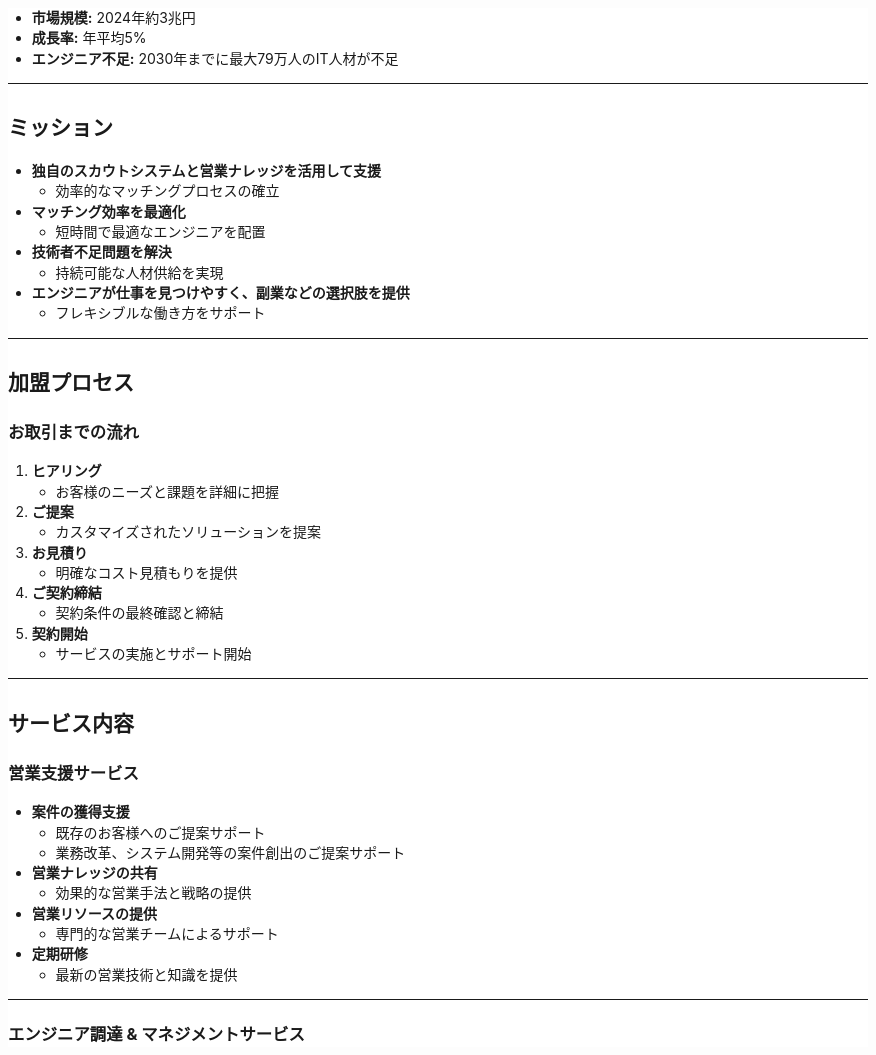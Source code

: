 - **市場規模:** 2024年約3兆円
- **成長率:** 年平均5%
- **エンジニア不足:** 2030年までに最大79万人のIT人材が不足

---

## ミッション

- **独自のスカウトシステムと営業ナレッジを活用して支援**
  - 効率的なマッチングプロセスの確立
- **マッチング効率を最適化**
  - 短時間で最適なエンジニアを配置
- **技術者不足問題を解決**
  - 持続可能な人材供給を実現
- **エンジニアが仕事を見つけやすく、副業などの選択肢を提供**
  - フレキシブルな働き方をサポート

---
## 加盟プロセス

### お取引までの流れ

1. **ヒアリング**
   - お客様のニーズと課題を詳細に把握
2. **ご提案**
   - カスタマイズされたソリューションを提案
3. **お見積り**
   - 明確なコスト見積もりを提供
4. **ご契約締結**
   - 契約条件の最終確認と締結
5. **契約開始**
   - サービスの実施とサポート開始


---

## サービス内容

### 営業支援サービス

- **案件の獲得支援**
  - 既存のお客様へのご提案サポート
  - 業務改革、システム開発等の案件創出のご提案サポート
- **営業ナレッジの共有**
  - 効果的な営業手法と戦略の提供
- **営業リソースの提供**
  - 専門的な営業チームによるサポート
- **定期研修**
  - 最新の営業技術と知識を提供

___
### エンジニア調達 & マネジメントサービス
